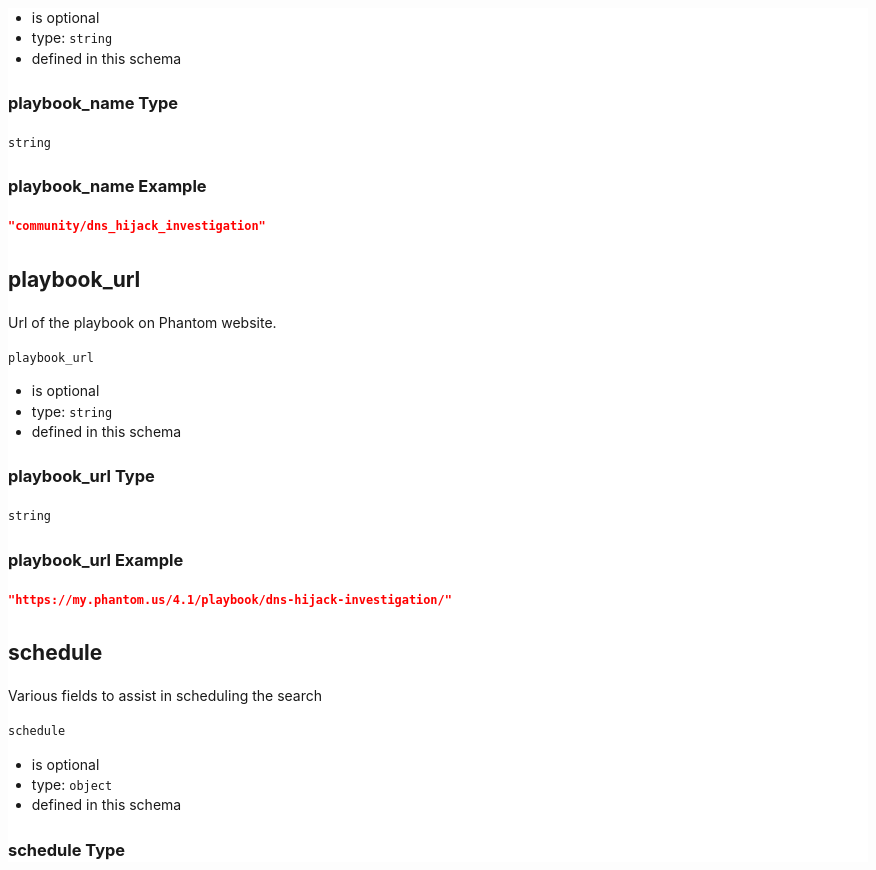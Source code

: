 * is optional
* type: `string`
* defined in this schema

### playbook_name Type


`string`






### playbook_name Example

```json
"community/dns_hijack_investigation"
```


## playbook_url

Url of the playbook on Phantom website.

`playbook_url`

* is optional
* type: `string`
* defined in this schema

### playbook_url Type


`string`






### playbook_url Example

```json
"https://my.phantom.us/4.1/playbook/dns-hijack-investigation/"
```


## schedule

Various fields to assist in scheduling the search

`schedule`

* is optional
* type: `object`
* defined in this schema

### schedule Type

